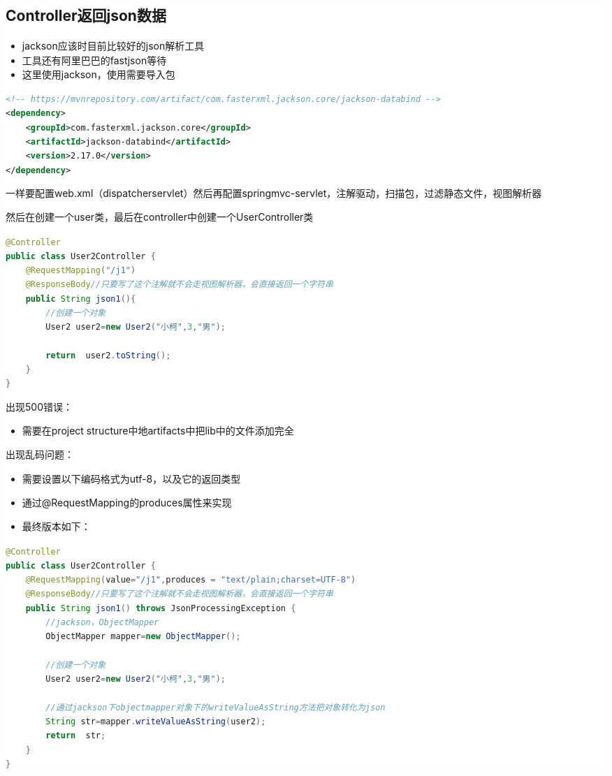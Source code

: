 ## Controller返回json数据

- jackson应该时目前比较好的json解析工具
- 工具还有阿里巴巴的fastjson等待
- 这里使用jackson，使用需要导入包

```xml
<!-- https://mvnrepository.com/artifact/com.fasterxml.jackson.core/jackson-databind -->
<dependency>
    <groupId>com.fasterxml.jackson.core</groupId>
    <artifactId>jackson-databind</artifactId>
    <version>2.17.0</version>
</dependency>
```

一样要配置web.xml（dispatcherservlet）然后再配置springmvc-servlet，注解驱动，扫描包，过滤静态文件，视图解析器

然后在创建一个user类，最后在controller中创建一个UserController类

```java
@Controller
public class User2Controller {
    @RequestMapping("/j1")
    @ResponseBody//只要写了这个注解就不会走视图解析器，会直接返回一个字符串
    public String json1(){
        //创建一个对象
        User2 user2=new User2("小柯",3,"男");

        return  user2.toString();
    }
}
```

出现500错误：

- 需要在project structure中地artifacts中把lib中的文件添加完全

出现乱码问题：

- 需要设置以下编码格式为utf-8，以及它的返回类型

- 通过@RequestMapping的produces属性来实现
- 最终版本如下：

```java
@Controller
public class User2Controller {
    @RequestMapping(value="/j1",produces = "text/plain;charset=UTF-8")
    @ResponseBody//只要写了这个注解就不会走视图解析器，会直接返回一个字符串
    public String json1() throws JsonProcessingException {
        //jackson，ObjectMapper
        ObjectMapper mapper=new ObjectMapper();

        //创建一个对象
        User2 user2=new User2("小柯",3,"男");

        //通过jackson下objectmapper对象下的writeValueAsString方法把对象转化为json
        String str=mapper.writeValueAsString(user2);
        return  str;
    }
}
```
